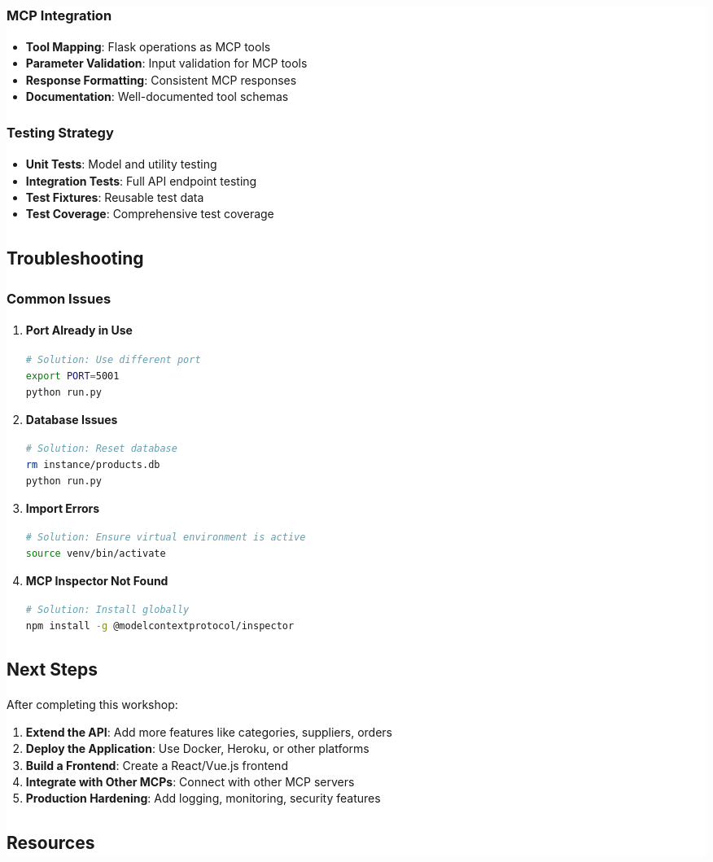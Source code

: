 ### MCP Integration
- **Tool Mapping**: Flask operations as MCP tools
- **Parameter Validation**: Input validation for MCP tools
- **Response Formatting**: Consistent MCP responses
- **Documentation**: Well-documented tool schemas

### Testing Strategy
- **Unit Tests**: Model and utility testing
- **Integration Tests**: Full API endpoint testing
- **Test Fixtures**: Reusable test data
- **Test Coverage**: Comprehensive test coverage

## Troubleshooting

### Common Issues

1. **Port Already in Use**
   ```bash
   # Solution: Use different port
   export PORT=5001
   python run.py
   ```

2. **Database Issues**
   ```bash
   # Solution: Reset database
   rm instance/products.db
   python run.py
   ```

3. **Import Errors**
   ```bash
   # Solution: Ensure virtual environment is active
   source venv/bin/activate
   ```

4. **MCP Inspector Not Found**
   ```bash
   # Solution: Install globally
   npm install -g @modelcontextprotocol/inspector
   ```

## Next Steps

After completing this workshop:
1. **Extend the API**: Add more features like categories, suppliers, orders
2. **Deploy the Application**: Use Docker, Heroku, or other platforms
3. **Build a Frontend**: Create a React/Vue.js frontend
4. **Integrate with Other MCPs**: Connect with other MCP servers
5. **Production Hardening**: Add logging, monitoring, security features

## Resources
